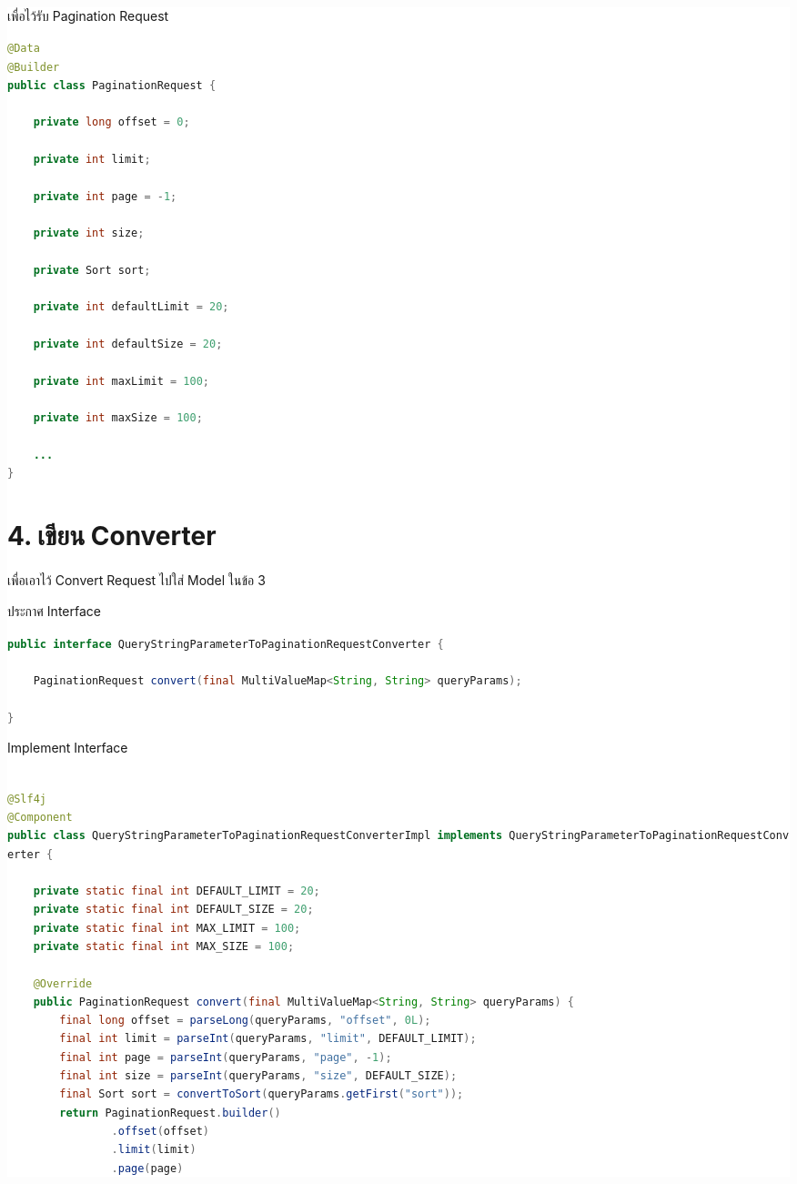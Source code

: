 เพื่อไว้รับ Pagination Request 
```java
@Data
@Builder
public class PaginationRequest {

    private long offset = 0;

    private int limit;

    private int page = -1;

    private int size;

    private Sort sort;

    private int defaultLimit = 20;

    private int defaultSize = 20;

    private int maxLimit = 100;

    private int maxSize = 100;

    ...
}
```

# 4. เขียน Converter 

เพื่อเอาไว้ Convert Request ไปใส่ Model ในข้อ 3 

ประกาศ Interface
```java
public interface QueryStringParameterToPaginationRequestConverter {

    PaginationRequest convert(final MultiValueMap<String, String> queryParams);

}
```

Implement Interface
```java

@Slf4j
@Component
public class QueryStringParameterToPaginationRequestConverterImpl implements QueryStringParameterToPaginationRequestConverter {

    private static final int DEFAULT_LIMIT = 20;
    private static final int DEFAULT_SIZE = 20;
    private static final int MAX_LIMIT = 100;
    private static final int MAX_SIZE = 100;

    @Override
    public PaginationRequest convert(final MultiValueMap<String, String> queryParams) {
        final long offset = parseLong(queryParams, "offset", 0L);
        final int limit = parseInt(queryParams, "limit", DEFAULT_LIMIT);
        final int page = parseInt(queryParams, "page", -1);
        final int size = parseInt(queryParams, "size", DEFAULT_SIZE);
        final Sort sort = convertToSort(queryParams.getFirst("sort"));
        return PaginationRequest.builder()
                .offset(offset)
                .limit(limit)
                .page(page)
```